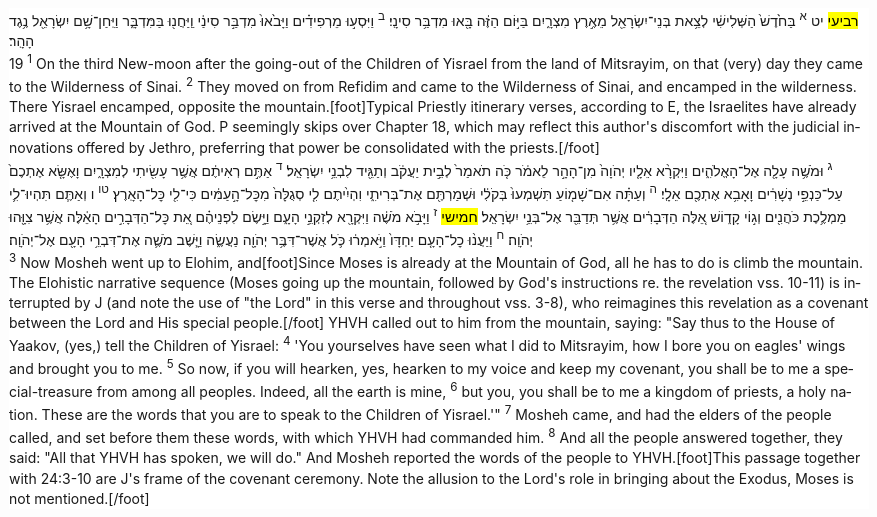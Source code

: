 

<tr><td style="vertical-align:top;">
<div class="liturgy" lang="he">
<span class="p"><mark>רביעי</mark> יט <sup>א</sup>&nbsp;בַּחֹ֙דֶשׁ֙ הַשְּׁלִישִׁ֔י לְצֵ֥את בְּנֵי־יִשְׂרָאֵ֖ל מֵאֶ֣רֶץ מִצְרָ֑יִם בַּיּ֣וֹם הַזֶּ֔ה בָּ֖אוּ מִדְבַּ֥ר סִינָֽי׃ <sup>ב</sup>&nbsp;וַיִּסְע֣וּ מֵרְפִידִ֗ים וַיָּבֹ֙אוּ֙ מִדְבַּ֣ר סִינַ֔י וַֽיַּחֲנ֖וּ בַּמִּדְבָּ֑ר וַיִּֽחַן־שָׁ֥ם יִשְׂרָאֵ֖ל נֶ֥גֶד הָהָֽר׃ </span>
</span></div></td>
 
<td style="vertical-align:top;">
<div class="english" lang="en">
<span class="p">19 <sup>1</sup>&nbsp;On the third New-moon after the going-out of the Children of Yisrael from the land of Mitsrayim, on that (very) day they came to the Wilderness of Sinai. <sup>2</sup>&nbsp;They moved on from Refidim and came to the Wilderness of Sinai, and encamped in the wilderness. There Yisrael encamped, opposite the mountain.</span>[foot]Typical Priestly itinerary verses, according to E, the Israelites have already arrived at the Mountain of God. P seemingly skips over Chapter 18, which may reflect this author's discomfort with the judicial innovations offered by Jethro, preferring that power be consolidated with the priests.[/foot]
</div></td></tr>


<tr><td style="vertical-align:top;">
<div class="liturgy" lang="he">
<span class="e"><sup>ג</sup>&nbsp;וּמֹשֶׁ֥ה עָלָ֖ה אֶל־הָאֱלֹהִ֑ים וַיִּקְרָ֨א אֵלָ֤יו</span> <span class="j">יְהֹוָה֙ מִן־הָהָ֣ר לֵאמֹ֔ר כֹּ֤ה תֹאמַר֙ לְבֵ֣ית יַעֲקֹ֔ב וְתַגֵּ֖יד לִבְנֵ֥י יִשְׂרָאֵֽל׃ <sup>ד</sup>&nbsp;אַתֶּ֣ם רְאִיתֶ֔ם אֲשֶׁ֥ר עָשִׂ֖יתִי לְמִצְרָ֑יִם וָאֶשָּׂ֤א אֶתְכֶם֙ עַל־כַּנְפֵ֣י נְשָׁרִ֔ים וָאָבִ֥א אֶתְכֶ֖ם אֵלָֽי׃ <sup>ה</sup>&nbsp;וְעַתָּ֗ה אִם־שָׁמ֤וֹעַ תִּשְׁמְעוּ֙ בְּקֹלִ֔י וּשְׁמַרְתֶּ֖ם אֶת־בְּרִיתִ֑י וִהְיִ֨יתֶם לִ֤י סְגֻלָּה֙ מִכׇּל־הָ֣עַמִּ֔ים כִּי־לִ֖י כׇּל־הָאָֽרֶץ׃ <sup>טו</sup>&nbsp;ו וְאַתֶּ֧ם תִּהְיוּ־לִ֛י מַמְלֶ֥כֶת כֹּהֲנִ֖ים וְג֣וֹי קָד֑וֹשׁ אֵ֚לֶּה הַדְּבָרִ֔ים אֲשֶׁ֥ר תְּדַבֵּ֖ר אֶל־בְּנֵ֥י יִשְׂרָאֵֽל׃ <mark>חמישי</mark> <sup>ז</sup>&nbsp;וַיָּבֹ֣א מֹשֶׁ֔ה וַיִּקְרָ֖א לְזִקְנֵ֣י הָעָ֑ם וַיָּ֣שֶׂם לִפְנֵיהֶ֗ם אֵ֚ת כׇּל־הַדְּבָרִ֣ים הָאֵ֔לֶּה אֲשֶׁ֥ר צִוָּ֖הוּ יְהֹוָֽה׃ <sup>ח</sup>&nbsp;וַיַּעֲנ֨וּ כׇל־הָעָ֤ם יַחְדָּו֙ וַיֹּ֣אמְר֔וּ כֹּ֛ל אֲשֶׁר־דִּבֶּ֥ר יְהֹוָ֖ה נַעֲשֶׂ֑ה וַיָּ֧שֶׁב מֹשֶׁ֛ה אֶת־דִּבְרֵ֥י הָעָ֖ם אֶל־יְהֹוָֽה׃ </span>
</span></div></td>
 
<td style="vertical-align:top;">
<div class="english" lang="en">
<span class="e"><sup>3</sup>&nbsp;Now Mosheh went up to Elohim, and</span>[foot]Since Moses is already at the Mountain of God, all he has to do is climb the mountain. The Elohistic narrative sequence (Moses going up the mountain, followed by God's instructions re. the revelation vss. 10-11) is interrupted by J (and note the use of "the Lord" in this verse and throughout vss. 3-8), who reimagines this revelation as a covenant between the Lord and His special people.[/foot] <span class="j">YHVH</span> <span class="e">called out to him</span> <span class="j">from the mountain, saying: "Say thus to the House of Yaakov, (yes,) tell the Children of Yisrael: <sup>4</sup>&nbsp;'You yourselves have seen what I did to Mitsrayim, how I bore you on eagles' wings and brought you to me. <sup>5</sup>&nbsp;So now, if you will hearken, yes, hearken to my voice and keep my covenant, you shall be to me a special-treasure from among all peoples. Indeed, all the earth is mine, <sup>6</sup>&nbsp;but you, you shall be to me a kingdom of priests, a holy nation. These are the words that you are to speak to the Children of Yisrael.'" <sup>7</sup>&nbsp;Mosheh came, and had the elders of the people called, and set before them these words, with which YHVH had commanded him. <sup>8</sup>&nbsp;And all the people answered together, they said: "All that YHVH has spoken, we will do." And Mosheh reported the words of the people to YHVH.</span>[foot]This passage together with 24:3-10 are J's frame of the covenant ceremony. Note the allusion to the Lord's role in bringing about the Exodus, Moses is not mentioned.[/foot]
</div></td></tr>
